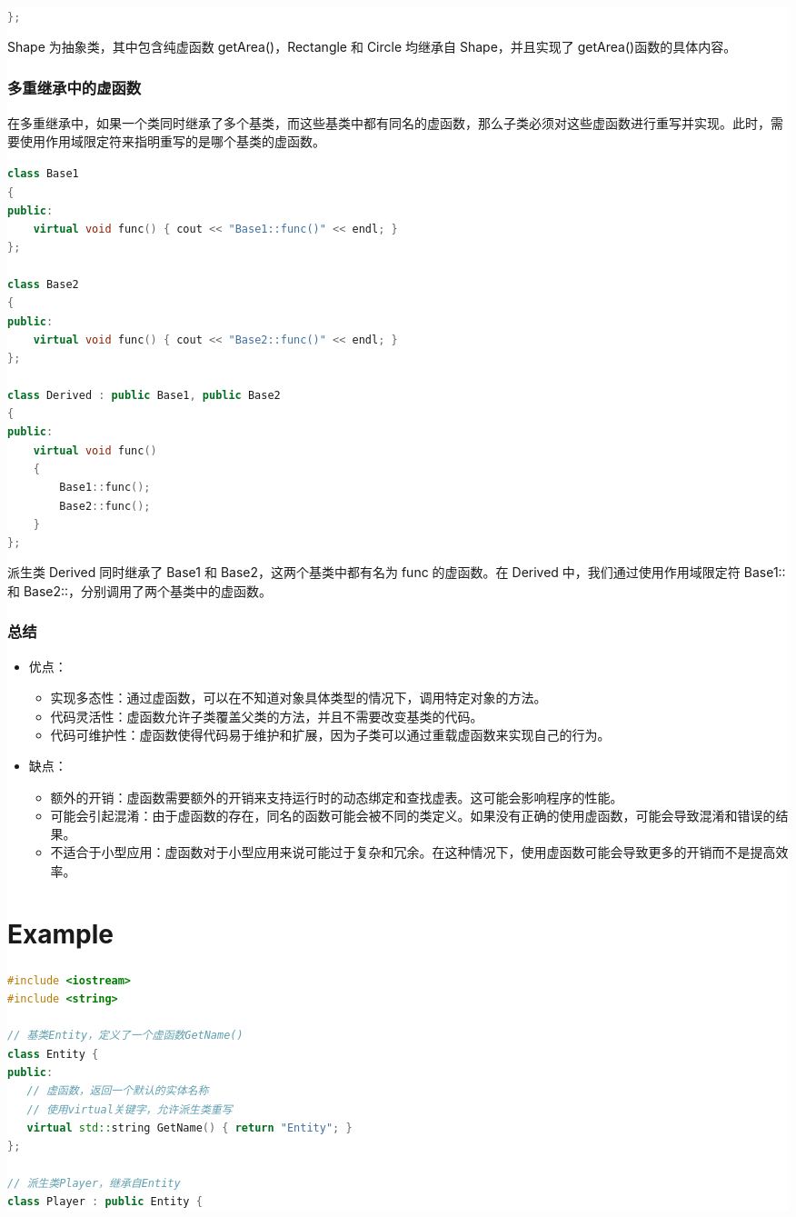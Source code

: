 ```cpp
};
```

Shape 为抽象类，其中包含纯虚函数 getArea()，Rectangle 和 Circle 均继承自 Shape，并且实现了 getArea()函数的具体内容。

### 多重继承中的虚函数

在多重继承中，如果一个类同时继承了多个基类，而这些基类中都有同名的虚函数，那么子类必须对这些虚函数进行重写并实现。此时，需要使用作用域限定符来指明重写的是哪个基类的虚函数。

```cpp
class Base1
{
public:
    virtual void func() { cout << "Base1::func()" << endl; }
};

class Base2
{
public:
    virtual void func() { cout << "Base2::func()" << endl; }
};

class Derived : public Base1, public Base2
{
public:
    virtual void func()
    {
        Base1::func();
        Base2::func();
    }
};
```

派生类 Derived 同时继承了 Base1 和 Base2，这两个基类中都有名为 func 的虚函数。在 Derived 中，我们通过使用作用域限定符 Base1::和 Base2::，分别调用了两个基类中的虚函数。

### **总结**

- 优点：

  - 实现多态性：通过虚函数，可以在不知道对象具体类型的情况下，调用特定对象的方法。
  - 代码灵活性：虚函数允许子类覆盖父类的方法，并且不需要改变基类的代码。
  - 代码可维护性：虚函数使得代码易于维护和扩展，因为子类可以通过重载虚函数来实现自己的行为。
- 缺点：

  - 额外的开销：虚函数需要额外的开销来支持运行时的动态绑定和查找虚表。这可能会影响程序的性能。
  - 可能会引起混淆：由于虚函数的存在，同名的函数可能会被不同的类定义。如果没有正确的使用虚函数，可能会导致混淆和错误的结果。
  - 不适合于小型应用：虚函数对于小型应用来说可能过于复杂和冗余。在这种情况下，使用虚函数可能会导致更多的开销而不是提高效率。

# Example

```cpp
#include <iostream>
#include <string>

// 基类Entity，定义了一个虚函数GetName()
class Entity {
public:
   // 虚函数，返回一个默认的实体名称
   // 使用virtual关键字，允许派生类重写
   virtual std::string GetName() { return "Entity"; }
};

// 派生类Player，继承自Entity
class Player : public Entity {
```